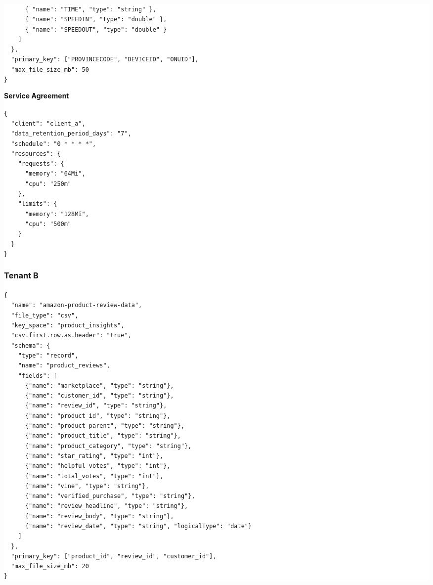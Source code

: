 ```
      { "name": "TIME", "type": "string" },
      { "name": "SPEEDIN", "type": "double" },
      { "name": "SPEEDOUT", "type": "double" }
    ]
  },
  "primary_key": ["PROVINCECODE", "DEVICEID", "ONUID"],
  "max_file_size_mb": 50
}
```

**Service Agreement**
```
{
  "client": "client_a",
  "data_retention_period_days": "7",
  "schedule": "0 * * * *",
  "resources": {
    "requests": {
      "memory": "64Mi",
      "cpu": "250m"
    },
    "limits": {
      "memory": "128Mi",
      "cpu": "500m"
    }
  }
}
```

### Tenant B
```
{
  "name": "amazon-product-review-data",
  "file_type": "csv",
  "key_space": "product_insights",
  "csv.first.row.as.header": "true",
  "schema": {
    "type": "record",
    "name": "product_reviews",
    "fields": [
      {"name": "marketplace", "type": "string"},
      {"name": "customer_id", "type": "string"},
      {"name": "review_id", "type": "string"},
      {"name": "product_id", "type": "string"},
      {"name": "product_parent", "type": "string"},
      {"name": "product_title", "type": "string"},
      {"name": "product_category", "type": "string"},
      {"name": "star_rating", "type": "int"},
      {"name": "helpful_votes", "type": "int"},
      {"name": "total_votes", "type": "int"},
      {"name": "vine", "type": "string"},
      {"name": "verified_purchase", "type": "string"},
      {"name": "review_headline", "type": "string"},
      {"name": "review_body", "type": "string"},
      {"name": "review_date", "type": "string", "logicalType": "date"}
    ]
  },
  "primary_key": ["product_id", "review_id", "customer_id"],
  "max_file_size_mb": 20
}
```

